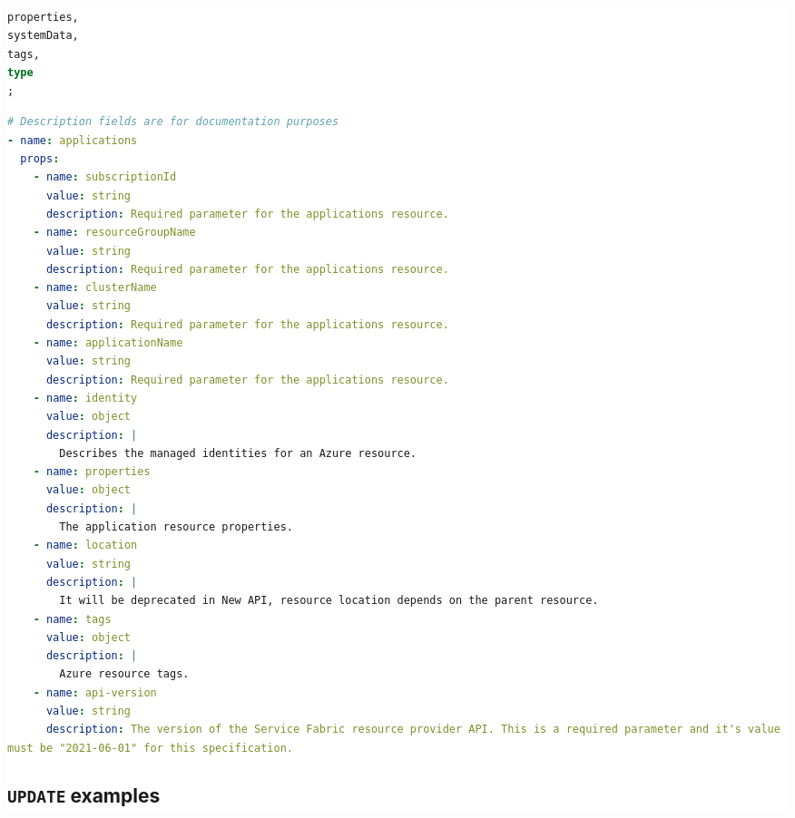 ```sql
properties,
systemData,
tags,
type
;
```
</TabItem>
<TabItem value="manifest">

```yaml
# Description fields are for documentation purposes
- name: applications
  props:
    - name: subscriptionId
      value: string
      description: Required parameter for the applications resource.
    - name: resourceGroupName
      value: string
      description: Required parameter for the applications resource.
    - name: clusterName
      value: string
      description: Required parameter for the applications resource.
    - name: applicationName
      value: string
      description: Required parameter for the applications resource.
    - name: identity
      value: object
      description: |
        Describes the managed identities for an Azure resource.
    - name: properties
      value: object
      description: |
        The application resource properties.
    - name: location
      value: string
      description: |
        It will be deprecated in New API, resource location depends on the parent resource.
    - name: tags
      value: object
      description: |
        Azure resource tags.
    - name: api-version
      value: string
      description: The version of the Service Fabric resource provider API. This is a required parameter and it's value must be "2021-06-01" for this specification.
```
</TabItem>
</Tabs>


## `UPDATE` examples
